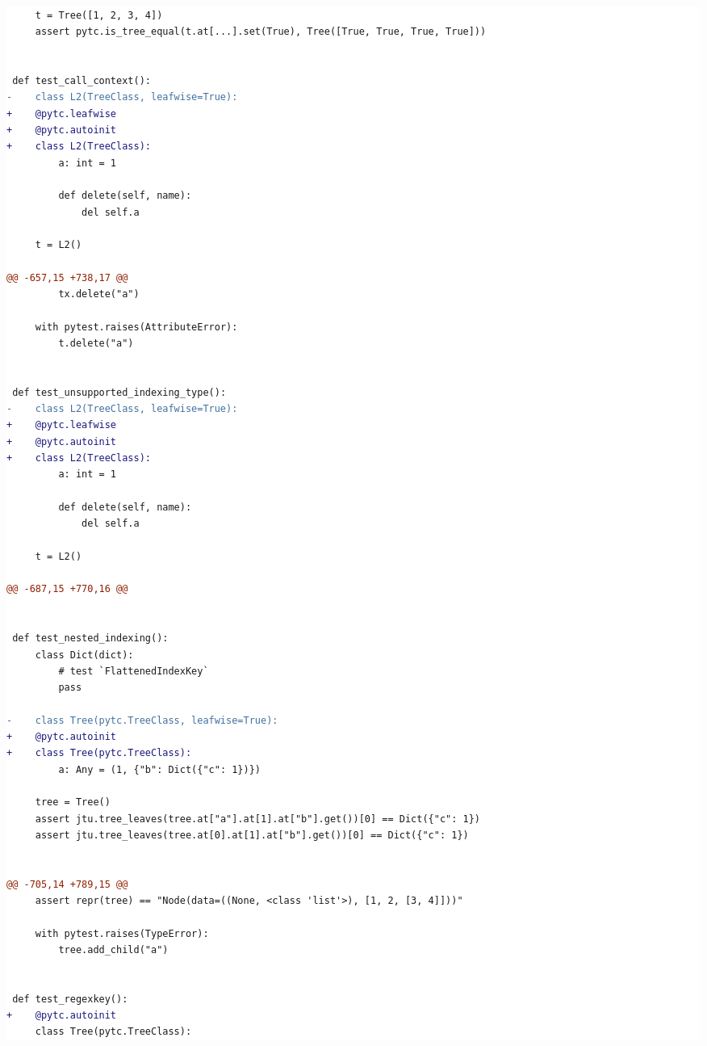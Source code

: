 ```diff
     t = Tree([1, 2, 3, 4])
     assert pytc.is_tree_equal(t.at[...].set(True), Tree([True, True, True, True]))
 
 
 def test_call_context():
-    class L2(TreeClass, leafwise=True):
+    @pytc.leafwise
+    @pytc.autoinit
+    class L2(TreeClass):
         a: int = 1
 
         def delete(self, name):
             del self.a
 
     t = L2()
 
@@ -657,15 +738,17 @@
         tx.delete("a")
 
     with pytest.raises(AttributeError):
         t.delete("a")
 
 
 def test_unsupported_indexing_type():
-    class L2(TreeClass, leafwise=True):
+    @pytc.leafwise
+    @pytc.autoinit
+    class L2(TreeClass):
         a: int = 1
 
         def delete(self, name):
             del self.a
 
     t = L2()
 
@@ -687,15 +770,16 @@
 
 
 def test_nested_indexing():
     class Dict(dict):
         # test `FlattenedIndexKey`
         pass
 
-    class Tree(pytc.TreeClass, leafwise=True):
+    @pytc.autoinit
+    class Tree(pytc.TreeClass):
         a: Any = (1, {"b": Dict({"c": 1})})
 
     tree = Tree()
     assert jtu.tree_leaves(tree.at["a"].at[1].at["b"].get())[0] == Dict({"c": 1})
     assert jtu.tree_leaves(tree.at[0].at[1].at["b"].get())[0] == Dict({"c": 1})
 
 
@@ -705,14 +789,15 @@
     assert repr(tree) == "Node(data=((None, <class 'list'>), [1, 2, [3, 4]]))"
 
     with pytest.raises(TypeError):
         tree.add_child("a")
 
 
 def test_regexkey():
+    @pytc.autoinit
     class Tree(pytc.TreeClass):
```